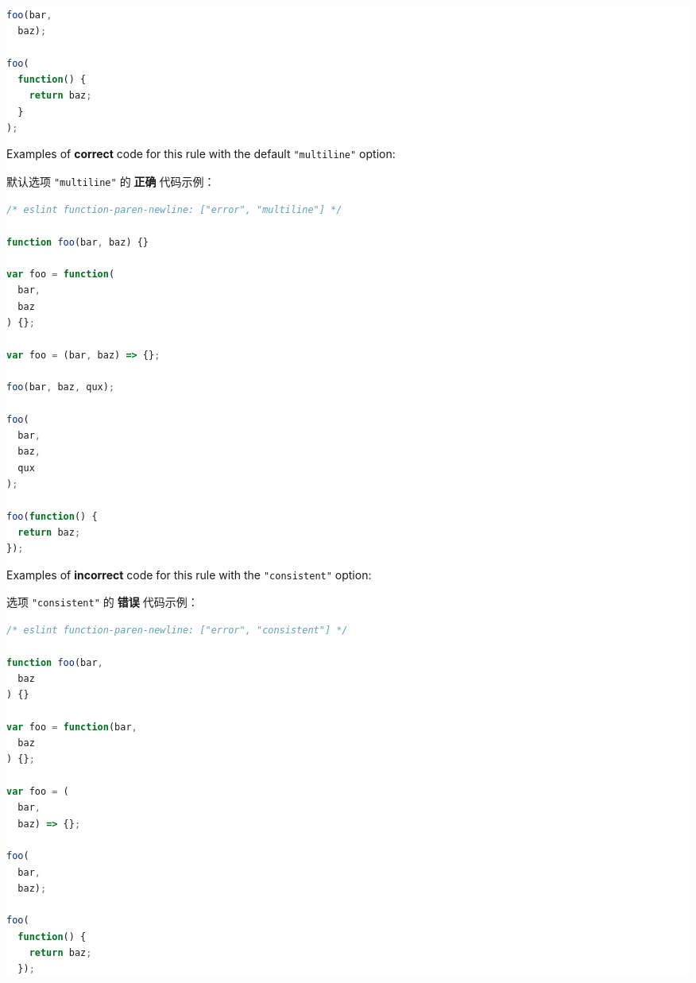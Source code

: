 ```js
foo(bar,
  baz);

foo(
  function() {
    return baz;
  }
);
```

Examples of **correct** code for this rule with the default `"multiline"` option:

默认选项 `"multiline"` 的 **正确** 代码示例：

```js
/* eslint function-paren-newline: ["error", "multiline"] */

function foo(bar, baz) {}

var foo = function(
  bar,
  baz
) {};

var foo = (bar, baz) => {};

foo(bar, baz, qux);

foo(
  bar,
  baz,
  qux
);

foo(function() {
  return baz;
});
```

Examples of **incorrect** code for this rule with the `"consistent"` option:

选项 `"consistent"` 的 **错误** 代码示例：

```js
/* eslint function-paren-newline: ["error", "consistent"] */

function foo(bar,
  baz
) {}

var foo = function(bar,
  baz
) {};

var foo = (
  bar,
  baz) => {};

foo(
  bar,
  baz);

foo(
  function() {
    return baz;
  });
```